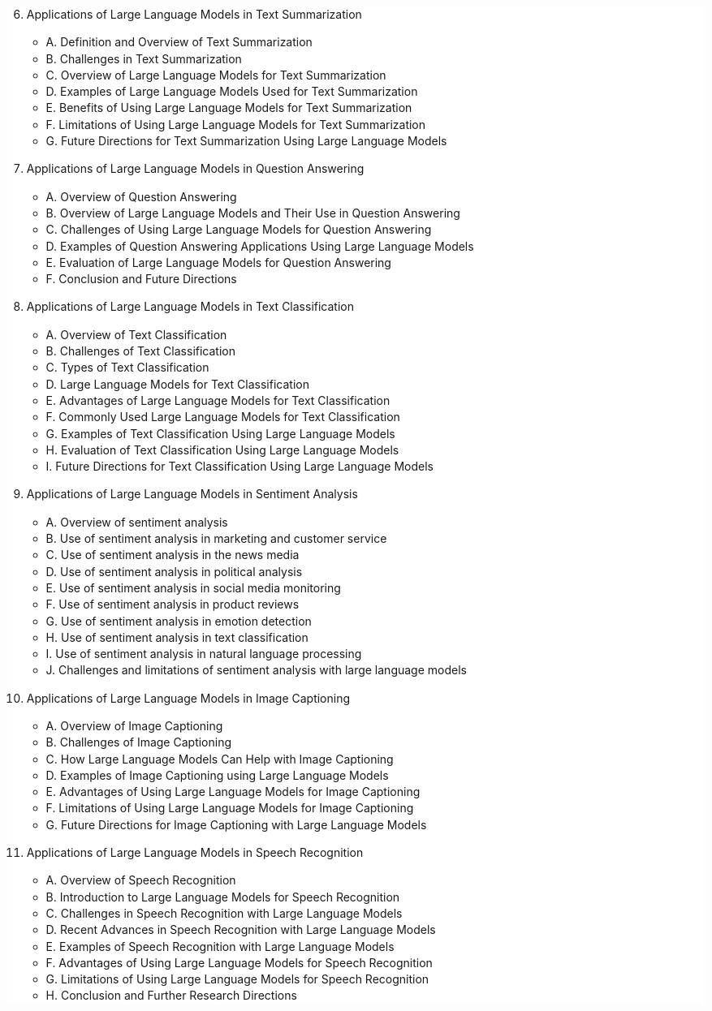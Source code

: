 6. Applications of Large Language Models in Text Summarization
    - A. Definition and Overview of Text Summarization
    - B. Challenges in Text Summarization
    - C. Overview of Large Language Models for Text Summarization
    - D. Examples of Large Language Models Used for Text Summarization
    - E. Benefits of Using Large Language Models for Text Summarization
    - F. Limitations of Using Large Language Models for Text Summarization
    - G. Future Directions for Text Summarization Using Large Language Models

7. Applications of Large Language Models in Question Answering
    - A. Overview of Question Answering
    - B. Overview of Large Language Models and Their Use in Question Answering
    - C. Challenges of Using Large Language Models for Question Answering
    - D. Examples of Question Answering Applications Using Large Language Models
    - E. Evaluation of Large Language Models for Question Answering
    - F. Conclusion and Future Directions

8. Applications of Large Language Models in Text Classification
    - A. Overview of Text Classification
    - B. Challenges of Text Classification
    - C. Types of Text Classification
    - D. Large Language Models for Text Classification
    - E. Advantages of Large Language Models for Text Classification
    - F. Commonly Used Large Language Models for Text Classification
    - G. Examples of Text Classification Using Large Language Models
    - H. Evaluation of Text Classification Using Large Language Models
    - I. Future Directions for Text Classification Using Large Language Models

9. Applications of Large Language Models in Sentiment Analysis
    - A. Overview of sentiment analysis
    - B. Use of sentiment analysis in marketing and customer service
    - C. Use of sentiment analysis in the news media
    - D. Use of sentiment analysis in political analysis
    - E. Use of sentiment analysis in social media monitoring
    - F. Use of sentiment analysis in product reviews
    - G. Use of sentiment analysis in emotion detection
    - H. Use of sentiment analysis in text classification
    - I. Use of sentiment analysis in natural language processing
    - J. Challenges and limitations of sentiment analysis with large language models

10. Applications of Large Language Models in Image Captioning
    - A. Overview of Image Captioning
    - B. Challenges of Image Captioning
    - C. How Large Language Models Can Help with Image Captioning
    - D. Examples of Image Captioning using Large Language Models
    - E. Advantages of Using Large Language Models for Image Captioning
    - F. Limitations of Using Large Language Models for Image Captioning
    - G. Future Directions for Image Captioning with Large Language Models

11. Applications of Large Language Models in Speech Recognition
    - A. Overview of Speech Recognition
    - B. Introduction to Large Language Models for Speech Recognition
    - C. Challenges in Speech Recognition with Large Language Models
    - D. Recent Advances in Speech Recognition with Large Language Models
    - E. Examples of Speech Recognition with Large Language Models
    - F. Advantages of Using Large Language Models for Speech Recognition
    - G. Limitations of Using Large Language Models for Speech Recognition
    - H. Conclusion and Further Research Directions
